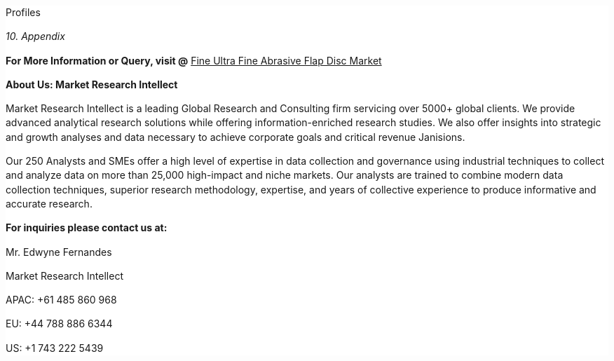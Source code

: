Profiles</span></em></p><p><em><span class="font-[700]">10. Appendix</span></em></p><p><span class="font-[700]"><strong>For More Information or Query, visit&nbsp;@</strong>&nbsp;</span><span class="font-[700]"><a href="https://www.marketresearchintellect.com/product/global-fine-ultra-fine-abrasive-flap-disc-market-size-and-forecast/?utm_source=Linkedin&utm_medium=828" target="_blank" data-tracking-control-name="article-ssr-frontend-pulse_little-text-block" data-tracking-will-navigate="" data-test-link="">Fine Ultra Fine Abrasive Flap Disc Market</a></span></p><p><strong><span class="font-[700]">About Us: Market Research Intellect</span></strong></p><p><span class="">Market Research Intellect is a leading Global Research and Consulting firm servicing over 5000+ global clients. We provide advanced analytical research solutions while offering information-enriched research studies.&nbsp;</span>We also offer insights into strategic and growth analyses and data necessary to achieve corporate goals and critical revenue Janisions.</p><p><span class="">Our 250 Analysts and SMEs offer a high level of expertise in data collection and governance using industrial techniques to collect and analyze data on more than 25,000 high-impact and niche markets. Our analysts are trained to combine modern data collection techniques, superior research methodology, expertise, and years of collective experience to produce informative and accurate research.</span></p><p><strong>For inquiries please contact us at:</strong></p><p>Mr. Edwyne Fernandes</p><p>Market Research Intellect</p><p>APAC: +61 485 860 968</p><p>EU: +44 788 886 6344</p><p>US: +1 743 222 5439</p>
